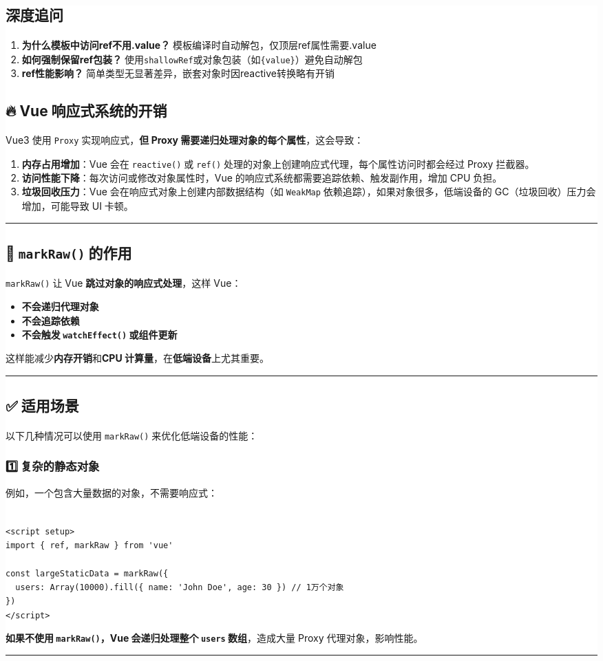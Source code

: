 ## 深度追问 

1. **为什么模板中访问ref不用.value？**
   模板编译时自动解包，仅顶层ref属性需要.value
2. **如何强制保留ref包装？**
   使用`shallowRef`或对象包装（如`{value}`）避免自动解包
3. **ref性能影响？**
   简单类型无显著差异，嵌套对象时因reactive转换略有开销



## **🔥 Vue 响应式系统的开销**

Vue3 使用 `Proxy` 实现响应式，**但 Proxy 需要递归处理对象的每个属性**，这会导致：

1. **内存占用增加**：Vue 会在 `reactive()` 或 `ref()` 处理的对象上创建响应式代理，每个属性访问时都会经过 Proxy 拦截器。
2. **访问性能下降**：每次访问或修改对象属性时，Vue 的响应式系统都需要追踪依赖、触发副作用，增加 CPU 负担。
3. **垃圾回收压力**：Vue 会在响应式对象上创建内部数据结构（如 `WeakMap` 依赖追踪），如果对象很多，低端设备的 GC（垃圾回收）压力会增加，可能导致 UI 卡顿。

------

## **🚀 `markRaw()` 的作用**

`markRaw()` 让 Vue **跳过对象的响应式处理**，这样 Vue：

- **不会递归代理对象**
- **不会追踪依赖**
- **不会触发 `watchEffect()` 或组件更新**

这样能减少**内存开销**和**CPU 计算量**，在**低端设备**上尤其重要。

------

## **✅ 适用场景**

以下几种情况可以使用 `markRaw()` 来优化低端设备的性能：

### **1️⃣ 复杂的静态对象**

例如，一个包含大量数据的对象，不需要响应式：

```vue

<script setup>
import { ref, markRaw } from 'vue'

const largeStaticData = markRaw({
  users: Array(10000).fill({ name: 'John Doe', age: 30 }) // 1万个对象
})
</script>
```

**如果不使用 `markRaw()`，Vue 会递归处理整个 `users` 数组**，造成大量 Proxy 代理对象，影响性能。

------
